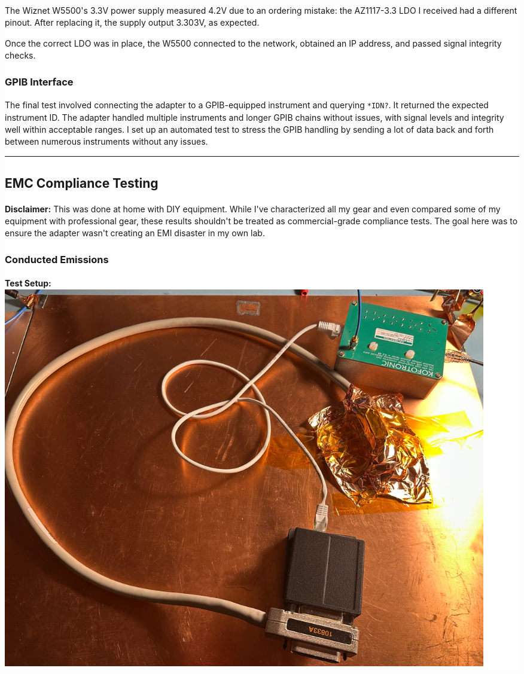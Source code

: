 The Wiznet W5500's 3.3V power supply measured 4.2V due to an ordering mistake: the AZ1117-3.3 LDO I received had a different pinout. After replacing it, the supply output 3.303V, as expected.

Once the correct LDO was in place, the W5500 connected to the network, obtained an IP address, and passed signal integrity checks.

### GPIB Interface

The final test involved connecting the adapter to a GPIB-equipped instrument and querying `*IDN?`. It returned the expected instrument ID. The adapter handled multiple instruments and longer GPIB chains without issues, with signal levels and integrity well within acceptable ranges. I set up an automated test to stress the GPIB handling by sending a lot of data back and forth between numerous instruments without any issues. 

---

## EMC Compliance Testing

**Disclaimer:** This was done at home with DIY equipment. While I've characterized all my gear and even compared some of my equipment with professional gear, these results shouldn't be treated as commercial-grade compliance tests. The goal here was to ensure the adapter wasn't creating an EMI disaster in my own lab.

### Conducted Emissions

**Test Setup:**  
<a href="../Img/emc_cond.jpg" target="_blank">
    <img src="../Img/emc_cond.jpg" alt="EMC Conducted Setup" width="800">
</a>
